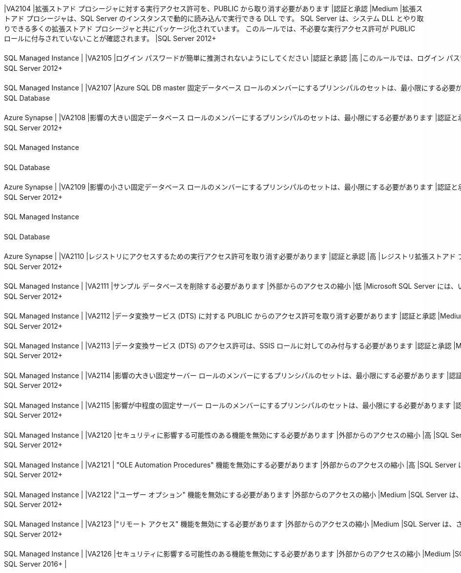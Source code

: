 |VA2104     |拡張ストアド プロシージャに対する実行アクセス許可を、PUBLIC から取り消す必要があります         |認証と承認         |Medium         |拡張ストアド プロシージャは、SQL Server のインスタンスで動的に読み込んで実行できる DLL です。 SQL Server は、システム DLL とやり取りできる多くの拡張ストアド プロシージャと共にパッケージ化されています。 このルールでは、不必要な実行アクセス許可が PUBLIC ロールに付与されていないことが確認されます。         |<nobr>SQL Server 2012+<nobr/><br/><br/>SQL Managed Instance         |
|VA2105     |ログイン パスワードが簡単に推測されないようにしてください         |認証と承認         |高         |このルールでは、ログイン パスワードが簡単に推測されないことが確認されます。         |<nobr>SQL Server 2012+<nobr/><br/><br/>SQL Managed Instance         |
|VA2107     |Azure SQL DB master 固定データベース ロールのメンバーにするプリンシパルのセットは、最小限にする必要があります         |認証と承認         |高         |SQL Database の master データベースには、データベース作成またはログイン管理のためのアクセス許可を付与する 2 つの制限付き管理者ロールが用意されており、それにユーザー アカウントを追加できます。 このルールでは、最小限のプリンシパルのセットが、これらの管理者ロールのメンバーになっていることが確認されます。         |<nobr/>SQL Database<br/><br/>Azure Synapse         |
|VA2108     |影響の大きい固定データベース ロールのメンバーにするプリンシパルのセットは、最小限にする必要があります         |認証と承認         |高         |SQL Server には、アクセス許可の管理に役立つロールが用意されています。 ロールは、他のプリンシパルをグループ化するセキュリティ プリンシパルです。 データベース レベルのロールのアクセス許可のスコープは、データベース全体です。 このルールでは、プリンシパルの最小限のセットが、固定データベース ロールのメンバーになっていることが確認されます。         |<nobr>SQL Server 2012+<nobr/><br/><br/>SQL Managed Instance<br/><br/>SQL Database<br/><br/>Azure Synapse         |
|VA2109     |影響の小さい固定データベース ロールのメンバーにするプリンシパルのセットは、最小限にする必要があります         |認証と承認         |低         |SQL Server には、アクセス許可の管理に役立つロールが用意されています。 ロールは、他のプリンシパルをグループ化するセキュリティ プリンシパルです。 データベース レベルのロールのアクセス許可のスコープは、データベース全体です。 このルールでは、プリンシパルの最小限のセットが、固定データベース ロールのメンバーになっていることが確認されます。         |<nobr>SQL Server 2012+<nobr/><br/><br/>SQL Managed Instance<br/><br/>SQL Database<br/><br/>Azure Synapse         |
|VA2110     |レジストリにアクセスするための実行アクセス許可を取り消す必要があります         |認証と承認         |高         |レジストリ拡張ストアド プロシージャを使用すると、Microsoft SQL Server でレジストリ内の値とキーの読み取り、書き込み、列挙を行うことができます。 これらは、サーバーを構成するために Enterprise Manager によって使用されます。 このルールでは、レジストリ拡張ストアド プロシージャを実行するアクセス許可が、すべてのユーザー (dbo 以外) から取り消されていることが確認されます。         |<nobr>SQL Server 2012+<nobr/><br/><br/>SQL Managed Instance         |
|VA2111     |サンプル データベースを削除する必要があります         |外部からのアクセスの縮小         |低         |Microsoft SQL Server には、いくつかのサンプル データベースが付属しています。 このルールでは、サンプル データベースが削除されたことが確認されます。         |<nobr>SQL Server 2012+<nobr/><br/><br/>SQL Managed Instance         |
|VA2112     |データ変換サービス (DTS) に対する PUBLIC からのアクセス許可を取り消す必要があります         |認証と承認         |Medium         |データ変換サービス (DTS) は、データベースとの間での抽出、変換、読み込み (ETL) 操作の自動化を可能にする一連のオブジェクトとユーティリティです。 オブジェクトは DTS パッケージとそのコンポーネントであり、ユーティリティは DTS ツールと呼ばれます。 このルールでは、DTS システム ストアド プロシージャを使用するための PUBLIC ロールに対するアクセス許可が取り消されていることが確認されます。         |<nobr>SQL Server 2012+<nobr/><br/><br/>SQL Managed Instance         |
|VA2113     |データ変換サービス (DTS) のアクセス許可は、SSIS ロールに対してのみ付与する必要があります         |認証と承認         |Medium         |データ変換サービス (DTS) は、データベースとの間での抽出、変換、読み込み操作の自動化を可能にする一連のオブジェクトとユーティリティです。 オブジェクトは DTS パッケージとそのコンポーネントであり、ユーティリティは DTS ツールと呼ばれます。 このルールでは、DTS システム ストアド プロシージャを使用するアクセス許可が、SSIS ロールのみに付与されていることが確認されます。         |<nobr>SQL Server 2012+<nobr/><br/><br/>SQL Managed Instance         |
|VA2114     |影響の大きい固定サーバー ロールのメンバーにするプリンシパルのセットは、最小限にする必要があります         |認証と承認         |高         |SQL Server には、アクセス許可の管理に役立つロールが用意されています。 ロールは、他のプリンシパルをグループ化するセキュリティ プリンシパルです。 サーバー レベルのロールのアクセス許可のスコープは、サーバー全体に及びます。 このルールでは、プリンシパルの最小限のセットが、固定サーバー ロールのメンバーになっていることが確認されます。         |<nobr>SQL Server 2012+<nobr/><br/><br/>SQL Managed Instance         |
|VA2115     |影響が中程度の固定サーバー ロールのメンバーにするプリンシパルのセットは、最小限にする必要があります         |認証と承認         |Medium         |SQL Server には、アクセス許可の管理に役立つロールが用意されています。 ロールは、他のプリンシパルをグループ化するセキュリティ プリンシパルです。 サーバー レベルのロールのアクセス許可のスコープは、サーバー全体に及びます。 このルールでは、プリンシパルの最小限のセットが、固定サーバー ロールのメンバーになっていることが確認されます。         |<nobr>SQL Server 2012+<nobr/><br/><br/>SQL Managed Instance         |
|VA2120     |セキュリティに影響する可能性のある機能を無効にする必要があります         |外部からのアクセスの縮小         |高         |SQL Server は、さまざまな機能やサービスを提供することができます。 既定で提供される機能とサービスの一部は必要ない場合があり、有効にすると、システムのセキュリティに悪影響を及ぼす可能性があります。 このルールでは、これらの機能が無効になっていることが確認されます。         |<nobr>SQL Server 2012+<nobr/><br/><br/>SQL Managed Instance         |
|VA2121     | "OLE Automation Procedures" 機能を無効にする必要があります        |外部からのアクセスの縮小         |高         |SQL Server は、さまざまな機能やサービスを提供することができます。 既定で提供される機能とサービスの一部は必要ない場合があり、有効にすると、システムのセキュリティに悪影響を及ぼす可能性があります。 OLE Automation Procedures オプションでは、Transact-SQL バッチ内で OLE オートメーション オブジェクトをインスタンス化できるかどうかが制御されます。 これらの拡張ストアド プロシージャを使用すると、SQL Server のユーザーは SQL Server の外部にある関数を実行できます。 それには利点もありますが、悪用される可能性もあり、ターゲット コンピューター上にファイルを仕掛けるための一般的なメカニズムとして知られています。 このツールの代わりに PowerShell を使用することをお勧めします。 このルールでは、"OLE Automation Procedures" 機能が無効になっていることが確認されます。         |<nobr>SQL Server 2012+<nobr/><br/><br/>SQL Managed Instance         |
|VA2122     |"ユーザー オプション" 機能を無効にする必要があります         |外部からのアクセスの縮小         |Medium         |SQL Server は、さまざまな機能やサービスを提供することができます。 既定で提供される機能とサービスの一部は必要ない場合があり、有効にすると、システムのセキュリティに悪影響を及ぼす可能性があります。 ユーザー オプションでは、すべてのユーザーに対するグローバルな既定値を指定します。 ユーザーの作業セッション中に、一連の既定のクエリ処理オプションが設定されます。 ユーザー オプションを使用すると、SET オプションの既定値を変更できます (サーバーの既定の設定が適切でない場合)。 このルールでは、"ユーザー オプション" 機能が無効になっていることが確認されます。         |<nobr>SQL Server 2012+<nobr/><br/><br/>SQL Managed Instance         |
|VA2123     |"リモート アクセス" 機能を無効にする必要があります         |外部からのアクセスの縮小         |Medium         |SQL Server は、さまざまな機能やサービスを提供することができます。 既定で提供される機能とサービスの一部は必要ない場合があり、有効にすると、システムのセキュリティに悪影響を及ぼす可能性があります。 リモート アクセス オプションでは、リモート サーバー上のローカル ストアド プロシージャまたはローカル サーバー上のリモート ストアド プロシージャの実行を制御します。 このルールでは、"リモート アクセス" 機能が無効になっていることが確認されます。         |<nobr>SQL Server 2012+<nobr/><br/><br/>SQL Managed Instance         |
|VA2126     |セキュリティに影響する可能性のある機能を無効にする必要があります         |外部からのアクセスの縮小         |Medium         |SQL Server は、さまざまな機能やサービスを提供することができます。 既定で提供される機能とサービスの一部は必要ない場合があり、有効にすると、システムのセキュリティに悪影響を及ぼす可能性があります。 このルールでは、これらの機能が無効になっていることが確認されます。         |<nobr>SQL Server 2016+<nobr/>         |